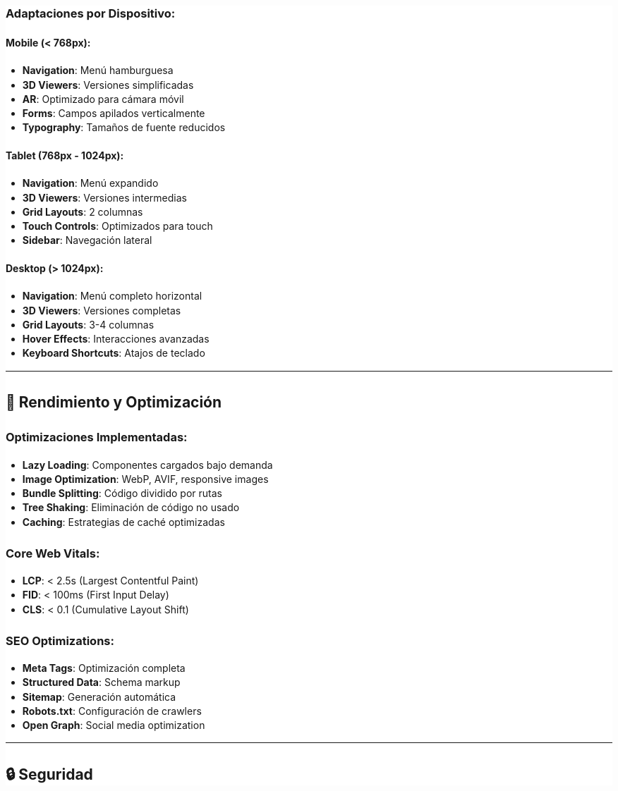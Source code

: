 ### **Adaptaciones por Dispositivo:**

#### **Mobile (< 768px):**
- **Navigation**: Menú hamburguesa
- **3D Viewers**: Versiones simplificadas
- **AR**: Optimizado para cámara móvil
- **Forms**: Campos apilados verticalmente
- **Typography**: Tamaños de fuente reducidos

#### **Tablet (768px - 1024px):**
- **Navigation**: Menú expandido
- **3D Viewers**: Versiones intermedias
- **Grid Layouts**: 2 columnas
- **Touch Controls**: Optimizados para touch
- **Sidebar**: Navegación lateral

#### **Desktop (> 1024px):**
- **Navigation**: Menú completo horizontal
- **3D Viewers**: Versiones completas
- **Grid Layouts**: 3-4 columnas
- **Hover Effects**: Interacciones avanzadas
- **Keyboard Shortcuts**: Atajos de teclado

---

## 🚀 Rendimiento y Optimización

### **Optimizaciones Implementadas:**
- **Lazy Loading**: Componentes cargados bajo demanda
- **Image Optimization**: WebP, AVIF, responsive images
- **Bundle Splitting**: Código dividido por rutas
- **Tree Shaking**: Eliminación de código no usado
- **Caching**: Estrategias de caché optimizadas

### **Core Web Vitals:**
- **LCP**: < 2.5s (Largest Contentful Paint)
- **FID**: < 100ms (First Input Delay)
- **CLS**: < 0.1 (Cumulative Layout Shift)

### **SEO Optimizations:**
- **Meta Tags**: Optimización completa
- **Structured Data**: Schema markup
- **Sitemap**: Generación automática
- **Robots.txt**: Configuración de crawlers
- **Open Graph**: Social media optimization

---

## 🔒 Seguridad
